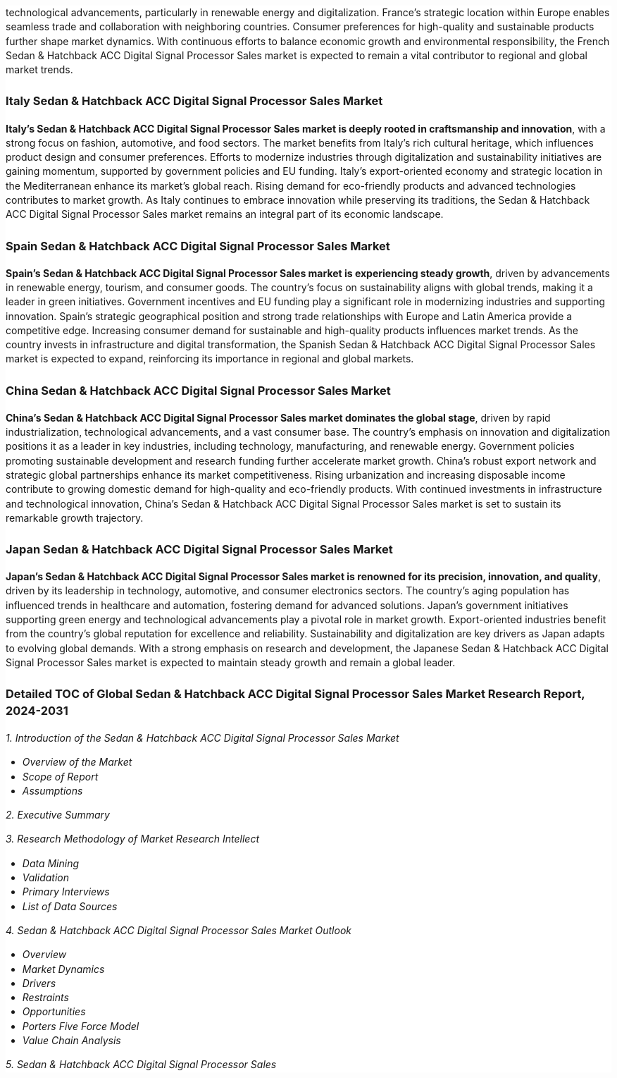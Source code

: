 technological advancements, particularly in renewable energy and digitalization. France&rsquo;s strategic location within Europe enables seamless trade and collaboration with neighboring countries. Consumer preferences for high-quality and sustainable products further shape market dynamics. With continuous efforts to balance economic growth and environmental responsibility, the French Sedan & Hatchback ACC Digital Signal Processor Sales market is expected to remain a vital contributor to regional and global market trends.</p><h3><strong>Italy Sedan & Hatchback ACC Digital Signal Processor Sales Market</strong></h3><p><strong>Italy&rsquo;s Sedan & Hatchback ACC Digital Signal Processor Sales market is deeply rooted in craftsmanship and innovation</strong>, with a strong focus on fashion, automotive, and food sectors. The market benefits from Italy&rsquo;s rich cultural heritage, which influences product design and consumer preferences. Efforts to modernize industries through digitalization and sustainability initiatives are gaining momentum, supported by government policies and EU funding. Italy&rsquo;s export-oriented economy and strategic location in the Mediterranean enhance its market&rsquo;s global reach. Rising demand for eco-friendly products and advanced technologies contributes to market growth. As Italy continues to embrace innovation while preserving its traditions, the Sedan & Hatchback ACC Digital Signal Processor Sales market remains an integral part of its economic landscape.</p><h3><strong>Spain Sedan & Hatchback ACC Digital Signal Processor Sales Market</strong></h3><p><strong>Spain&rsquo;s Sedan & Hatchback ACC Digital Signal Processor Sales market is experiencing steady growth</strong>, driven by advancements in renewable energy, tourism, and consumer goods. The country&rsquo;s focus on sustainability aligns with global trends, making it a leader in green initiatives. Government incentives and EU funding play a significant role in modernizing industries and supporting innovation. Spain&rsquo;s strategic geographical position and strong trade relationships with Europe and Latin America provide a competitive edge. Increasing consumer demand for sustainable and high-quality products influences market trends. As the country invests in infrastructure and digital transformation, the Spanish Sedan & Hatchback ACC Digital Signal Processor Sales market is expected to expand, reinforcing its importance in regional and global markets.</p><h3><strong>China Sedan & Hatchback ACC Digital Signal Processor Sales Market</strong></h3><p><strong>China&rsquo;s Sedan & Hatchback ACC Digital Signal Processor Sales market dominates the global stage</strong>, driven by rapid industrialization, technological advancements, and a vast consumer base. The country&rsquo;s emphasis on innovation and digitalization positions it as a leader in key industries, including technology, manufacturing, and renewable energy. Government policies promoting sustainable development and research funding further accelerate market growth. China&rsquo;s robust export network and strategic global partnerships enhance its market competitiveness. Rising urbanization and increasing disposable income contribute to growing domestic demand for high-quality and eco-friendly products. With continued investments in infrastructure and technological innovation, China&rsquo;s Sedan & Hatchback ACC Digital Signal Processor Sales market is set to sustain its remarkable growth trajectory.</p><h3><strong>Japan Sedan & Hatchback ACC Digital Signal Processor Sales Market</strong></h3><p><strong>Japan&rsquo;s Sedan & Hatchback ACC Digital Signal Processor Sales market is renowned for its precision, innovation, and quality</strong>, driven by its leadership in technology, automotive, and consumer electronics sectors. The country&rsquo;s aging population has influenced trends in healthcare and automation, fostering demand for advanced solutions. Japan&rsquo;s government initiatives supporting green energy and technological advancements play a pivotal role in market growth. Export-oriented industries benefit from the country&rsquo;s global reputation for excellence and reliability. Sustainability and digitalization are key drivers as Japan adapts to evolving global demands. With a strong emphasis on research and development, the Japanese Sedan & Hatchback ACC Digital Signal Processor Sales market is expected to maintain steady growth and remain a global leader.</p><h3><span class="">Detailed TOC of Global Sedan & Hatchback ACC Digital Signal Processor Sales Market Research Report, 2024-2031</span></h3><p><em><span class="font-[700]">1. Introduction of the Sedan & Hatchback ACC Digital Signal Processor Sales Market</span></em></p><ul><li><em><span class="">Overview of the Market</span></em></li><li><em><span class="">Scope of Report</span></em></li><li><em><span class="">Assumptions</span></em></li></ul><p><em><span class="font-[700]">2. Executive Summary</span></em></p><p><em><span class="font-[700]">3. Research Methodology of Market Research Intellect</span></em></p><ul><li><em><span class="">Data Mining</span></em></li><li><em><span class="">Validation</span></em></li><li><em><span class="">Primary Interviews</span></em></li><li><em><span class="">List of Data Sources</span></em></li></ul><p><em><span class="font-[700]">4. Sedan & Hatchback ACC Digital Signal Processor Sales Market Outlook</span></em></p><ul><li><em><span class="">Overview</span></em></li><li><em><span class="">Market Dynamics</span></em></li><li><em><span class="">Drivers</span></em></li><li><em><span class="">Restraints</span></em></li><li><em><span class="">Opportunities</span></em></li><li><em><span class="">Porters Five Force Model</span></em></li><li><em><span class="">Value Chain Analysis</span></em></li></ul><p><em><span class="font-[700]">5. Sedan & Hatchback ACC Digital Signal Processor Sales